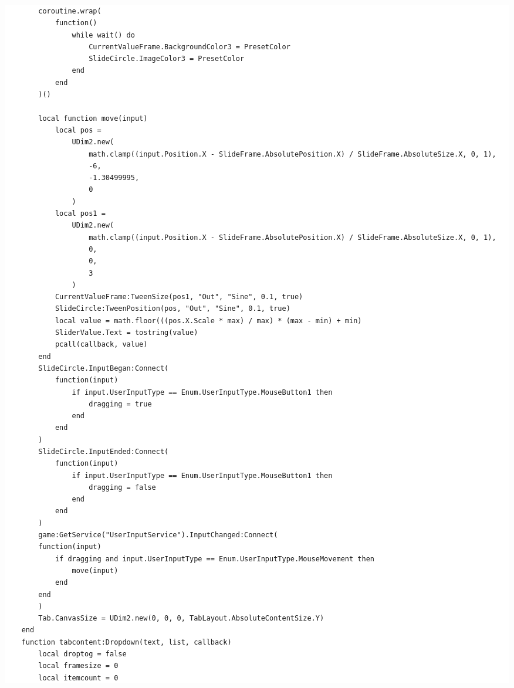             coroutine.wrap(
                function()
                    while wait() do
                        CurrentValueFrame.BackgroundColor3 = PresetColor
                        SlideCircle.ImageColor3 = PresetColor
                    end
                end
            )()
            
            local function move(input)
                local pos =
                    UDim2.new(
                        math.clamp((input.Position.X - SlideFrame.AbsolutePosition.X) / SlideFrame.AbsoluteSize.X, 0, 1),
                        -6,
                        -1.30499995,
                        0
                    )
                local pos1 =
                    UDim2.new(
                        math.clamp((input.Position.X - SlideFrame.AbsolutePosition.X) / SlideFrame.AbsoluteSize.X, 0, 1),
                        0,
                        0,
                        3
                    )
                CurrentValueFrame:TweenSize(pos1, "Out", "Sine", 0.1, true)
                SlideCircle:TweenPosition(pos, "Out", "Sine", 0.1, true)
                local value = math.floor(((pos.X.Scale * max) / max) * (max - min) + min)
                SliderValue.Text = tostring(value)
                pcall(callback, value)
            end
            SlideCircle.InputBegan:Connect(
                function(input)
                    if input.UserInputType == Enum.UserInputType.MouseButton1 then
                        dragging = true
                    end
                end
            )
            SlideCircle.InputEnded:Connect(
                function(input)
                    if input.UserInputType == Enum.UserInputType.MouseButton1 then
                        dragging = false
                    end
                end
            )
            game:GetService("UserInputService").InputChanged:Connect(
            function(input)
                if dragging and input.UserInputType == Enum.UserInputType.MouseMovement then
                    move(input)
                end
            end
            )
            Tab.CanvasSize = UDim2.new(0, 0, 0, TabLayout.AbsoluteContentSize.Y)
        end
        function tabcontent:Dropdown(text, list, callback)
            local droptog = false
            local framesize = 0
            local itemcount = 0
            